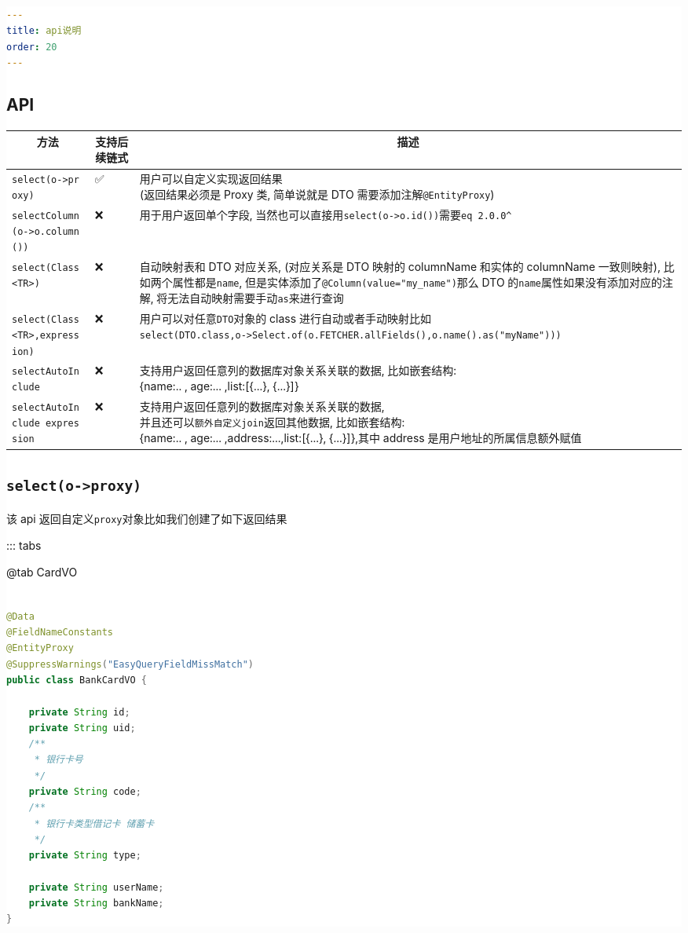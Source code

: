 ```yaml
---
title: api说明
order: 20
---
```



## API



| 方法                           | 支持后续链式 | 描述                |
| ------------------------------ | ------------ | -------------------------------------- |
| `select(o->proxy)`             | ✅           | 用户可以自定义实现返回结果<br> (返回结果必须是 Proxy 类, 简单说就是 DTO 需要添加注解`@EntityProxy`)              |
| `selectColumn(o->o.column())`  | ❌           | 用于用户返回单个字段, 当然也可以直接用`select(o->o.id())`需要`eq 2.0.0^`          |
| `select(Class<TR>)`            | ❌           | 自动映射表和 DTO 对应关系, (对应关系是 DTO 映射的 columnName 和实体的 columnName 一致则映射), 比如两个属性都是`name`, 但是实体添加了`@Column(value="my_name")`那么 DTO 的`name`属性如果没有添加对应的注解, 将无法自动映射需要手动`as`来进行查询 |
| `select(Class<TR>,expression)` | ❌           | 用户可以对任意`DTO`对象的 class 进行自动或者手动映射比如 <br> `select(DTO.class,o->Select.of(o.FETCHER.allFields(),o.name().as("myName")))`        |
| `selectAutoInclude`            | ❌           | 支持用户返回任意列的数据库对象关系关联的数据, 比如嵌套结构: <br> {name:.. , age:... ,list:[{...}, {...}]}      |
| `selectAutoInclude expression` | ❌           | 支持用户返回任意列的数据库对象关系关联的数据,<br>并且还可以`额外自定义join`返回其他数据, 比如嵌套结构: <br> {name:.. , age:... ,address:...,list:[{...}, {...}]},其中 address 是用户地址的所属信息额外赋值       |



## `select(o->proxy)`

该 api 返回自定义`proxy`对象比如我们创建了如下返回结果

::: tabs

@tab CardVO

```java

@Data
@FieldNameConstants
@EntityProxy
@SuppressWarnings("EasyQueryFieldMissMatch")
public class BankCardVO {

    private String id;
    private String uid;
    /**
     * 银行卡号
     */
    private String code;
    /**
     * 银行卡类型借记卡 储蓄卡
     */
    private String type;

    private String userName;
    private String bankName;
}
```
